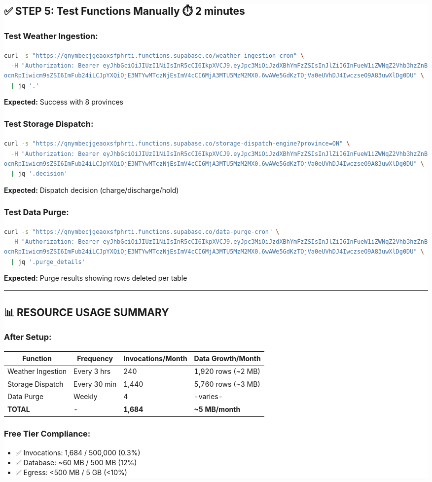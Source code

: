 
## **✅ STEP 5: Test Functions Manually** ⏱️ 2 minutes

### **Test Weather Ingestion:**
```bash
curl -s "https://qnymbecjgeaoxsfphrti.functions.supabase.co/weather-ingestion-cron" \
  -H "Authorization: Bearer eyJhbGciOiJIUzI1NiIsInR5cCI6IkpXVCJ9.eyJpc3MiOiJzdXBhYmFzZSIsInJlZiI6InFueW1iZWNqZ2Vhb3hzZnBocnRpIiwicm9sZSI6ImFub24iLCJpYXQiOjE3NTYwMTczNjEsImV4cCI6MjA3MTU5MzM2MX0.6wAWe5GdKzTOjVa0eUVhDJ4IwczseO9A83uwXlDg0DU" \
  | jq '.'
```

**Expected:** Success with 8 provinces

### **Test Storage Dispatch:**
```bash
curl -s "https://qnymbecjgeaoxsfphrti.functions.supabase.co/storage-dispatch-engine?province=ON" \
  -H "Authorization: Bearer eyJhbGciOiJIUzI1NiIsInR5cCI6IkpXVCJ9.eyJpc3MiOiJzdXBhYmFzZSIsInJlZiI6InFueW1iZWNqZ2Vhb3hzZnBocnRpIiwicm9sZSI6ImFub24iLCJpYXQiOjE3NTYwMTczNjEsImV4cCI6MjA3MTU5MzM2MX0.6wAWe5GdKzTOjVa0eUVhDJ4IwczseO9A83uwXlDg0DU" \
  | jq '.decision'
```

**Expected:** Dispatch decision (charge/discharge/hold)

### **Test Data Purge:**
```bash
curl -s "https://qnymbecjgeaoxsfphrti.functions.supabase.co/data-purge-cron" \
  -H "Authorization: Bearer eyJhbGciOiJIUzI1NiIsInR5cCI6IkpXVCJ9.eyJpc3MiOiJzdXBhYmFzZSIsInJlZiI6InFueW1iZWNqZ2Vhb3hzZnBocnRpIiwicm9sZSI6ImFub24iLCJpYXQiOjE3NTYwMTczNjEsImV4cCI6MjA3MTU5MzM2MX0.6wAWe5GdKzTOjVa0eUVhDJ4IwczseO9A83uwXlDg0DU" \
  | jq '.purge_details'
```

**Expected:** Purge results showing rows deleted per table

---

## **📊 RESOURCE USAGE SUMMARY**

### **After Setup:**

| Function | Frequency | Invocations/Month | Data Growth/Month |
|----------|-----------|-------------------|-------------------|
| Weather Ingestion | Every 3 hrs | 240 | 1,920 rows (~2 MB) |
| Storage Dispatch | Every 30 min | 1,440 | 5,760 rows (~3 MB) |
| Data Purge | Weekly | 4 | -varies- |
| **TOTAL** | - | **1,684** | **~5 MB/month** |

### **Free Tier Compliance:**
- ✅ Invocations: 1,684 / 500,000 (0.3%)
- ✅ Database: ~60 MB / 500 MB (12%)
- ✅ Egress: <500 MB / 5 GB (<10%)
